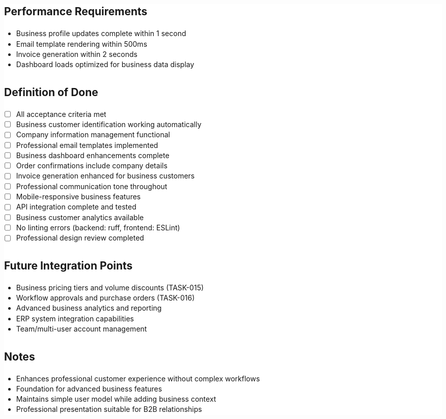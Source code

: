 ## Performance Requirements
- Business profile updates complete within 1 second
- Email template rendering within 500ms
- Invoice generation within 2 seconds
- Dashboard loads optimized for business data display

## Definition of Done
- [ ] All acceptance criteria met
- [ ] Business customer identification working automatically
- [ ] Company information management functional
- [ ] Professional email templates implemented
- [ ] Business dashboard enhancements complete
- [ ] Order confirmations include company details
- [ ] Invoice generation enhanced for business customers
- [ ] Professional communication tone throughout
- [ ] Mobile-responsive business features
- [ ] API integration complete and tested
- [ ] Business customer analytics available
- [ ] No linting errors (backend: ruff, frontend: ESLint)
- [ ] Professional design review completed

## Future Integration Points
- Business pricing tiers and volume discounts (TASK-015)
- Workflow approvals and purchase orders (TASK-016)
- Advanced business analytics and reporting
- ERP system integration capabilities
- Team/multi-user account management

## Notes
- Enhances professional customer experience without complex workflows
- Foundation for advanced business features
- Maintains simple user model while adding business context
- Professional presentation suitable for B2B relationships